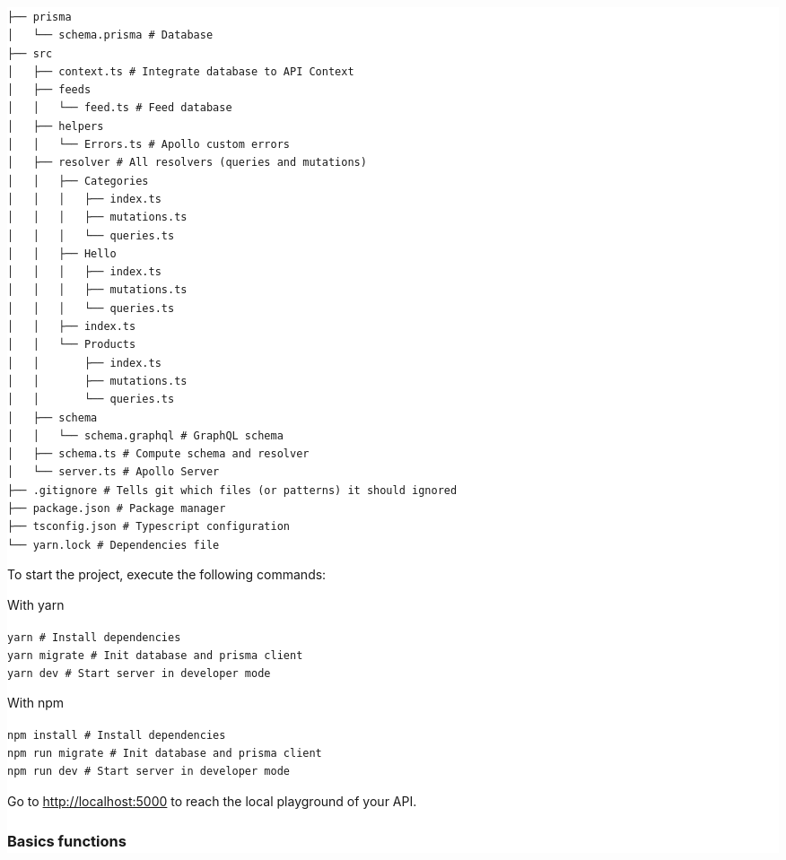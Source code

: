 ```shell
├── prisma
│   └── schema.prisma # Database
├── src
│   ├── context.ts # Integrate database to API Context
│   ├── feeds
│   │   └── feed.ts # Feed database
│   ├── helpers
│   │   └── Errors.ts # Apollo custom errors
│   ├── resolver # All resolvers (queries and mutations)
│   │   ├── Categories
│   │   │   ├── index.ts
│   │   │   ├── mutations.ts
│   │   │   └── queries.ts
│   │   ├── Hello
│   │   │   ├── index.ts
│   │   │   ├── mutations.ts
│   │   │   └── queries.ts
│   │   ├── index.ts
│   │   └── Products
│   │       ├── index.ts
│   │       ├── mutations.ts
│   │       └── queries.ts
│   ├── schema
│   │   └── schema.graphql # GraphQL schema
│   ├── schema.ts # Compute schema and resolver
│   └── server.ts # Apollo Server
├── .gitignore # Tells git which files (or patterns) it should ignored
├── package.json # Package manager
├── tsconfig.json # Typescript configuration
└── yarn.lock # Dependencies file
```

To start the project, execute the following commands:

With yarn
```shell
yarn # Install dependencies
yarn migrate # Init database and prisma client
yarn dev # Start server in developer mode
```

With npm

```shell
npm install # Install dependencies
npm run migrate # Init database and prisma client
npm run dev # Start server in developer mode
```


Go to <http://localhost:5000> to reach the local playground of your API.

### Basics functions
